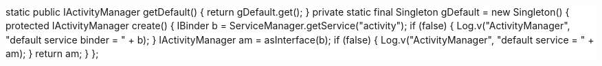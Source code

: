 static public IActivityManager getDefault() {
        return gDefault.get();
    }
private static final Singleton<IActivityManager> gDefault = new Singleton<IActivityManager>() {
        protected IActivityManager create() {
            IBinder b = ServiceManager.getService("activity");
            if (false) {
                Log.v("ActivityManager", "default service binder = " + b);
            }
            IActivityManager am = asInterface(b);
            if (false) {
                Log.v("ActivityManager", "default service = " + am);
            }
            return am;
        }
    };